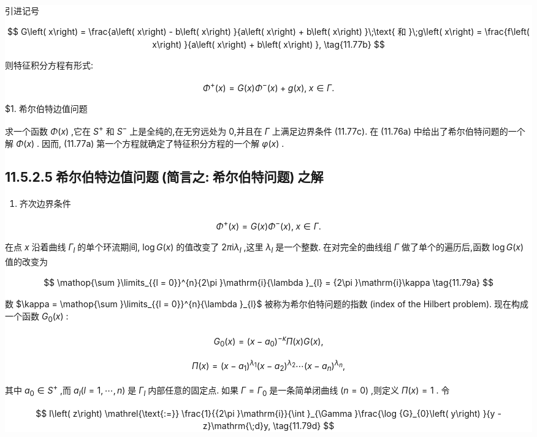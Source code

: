 引进记号

$$
G\left( x\right)  = \frac{a\left( x\right)  - b\left( x\right) }{a\left( x\right)  + b\left( x\right) }\;\text{ 和 }\;g\left( x\right)  = \frac{f\left( x\right) }{a\left( x\right)  + b\left( x\right) }, \tag{11.77b}
$$

则特征积分方程有形式:

$$
{\Phi }^{ + }\left( x\right)  = G\left( x\right) {\Phi }^{ - }\left( x\right)  + g\left( x\right) ,\;x \in  \Gamma . \tag{11.77c}
$$

$1. 希尔伯特边值问题

求一个函数 $\Phi \left( x\right)$ ,它在 ${S}^{ + }$ 和 ${S}^{ - }$ 上是全纯的,在无穷远处为 0,并且在 $\Gamma$ 上满足边界条件 (11.77c). 在 (11.76a) 中给出了希尔伯特问题的一个解 $\Phi \left( x\right)$ . 因而, (11.77a) 第一个方程就确定了特征积分方程的一个解 $\varphi \left( x\right)$ .

## 11.5.2.5 希尔伯特边值问题 (简言之: 希尔伯特问题) 之解

1. 齐次边界条件

$$
{\Phi }^{ + }\left( x\right)  = G\left( x\right) {\Phi }^{ - }\left( x\right) ,\;x \in  \Gamma . \tag{11.78}
$$

在点 $x$ 沿着曲线 ${\Gamma }_{l}$ 的单个环流期间, $\log G\left( x\right)$ 的值改变了 ${2\pi }\mathrm{i}{\lambda }_{l}$ ,这里 ${\lambda }_{l}$ 是一个整数. 在对完全的曲线组 $\Gamma$ 做了单个的遍历后,函数 $\log G\left( x\right)$ 值的改变为

$$
\mathop{\sum }\limits_{{l = 0}}^{n}{2\pi }\mathrm{i}{\lambda }_{l} = {2\pi }\mathrm{i}\kappa  \tag{11.79a}
$$

数 $\kappa  = \mathop{\sum }\limits_{{l = 0}}^{n}{\lambda }_{l}$ 被称为希尔伯特问题的指数 (index of the Hilbert problem). 现在构成一个函数 ${G}_{0}\left( x\right)$ :

$$
{G}_{0}\left( x\right)  = {\left( x - {a}_{0}\right) }^{-\kappa }\Pi \left( x\right) G\left( x\right) , \tag{11.79b}
$$

$$
\Pi \left( x\right)  = {\left( x - {a}_{1}\right) }^{{\lambda }_{1}}{\left( x - {a}_{2}\right) }^{{\lambda }_{2}}\cdots {\left( x - {a}_{n}\right) }^{{\lambda }_{n}}, \tag{11.79c}
$$

其中 ${a}_{0} \in  {S}^{ + }$ ,而 ${a}_{l}\left( {l = 1,\cdots , n}\right)$ 是 ${\Gamma }_{l}$ 内部任意的固定点. 如果 $\Gamma  = {\Gamma }_{0}$ 是一条简单闭曲线 $\left( {n = 0}\right)$ ,则定义 $\Pi \left( x\right)  = 1$ . 令

$$
I\left( z\right)  \mathrel{\text{:=}} \frac{1}{{2\pi }\mathrm{i}}{\int }_{\Gamma }\frac{\log {G}_{0}\left( y\right) }{y - z}\mathrm{\;d}y, \tag{11.79d}
$$
